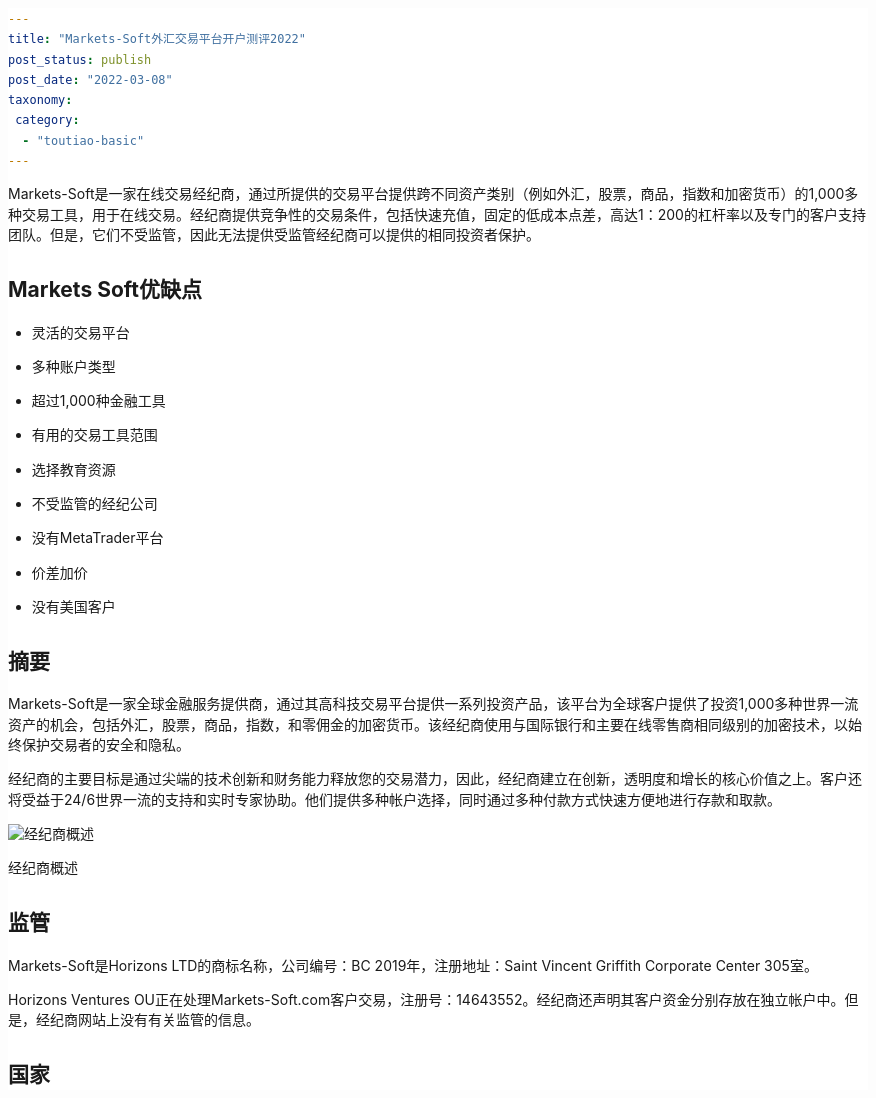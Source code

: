 ```yaml
---
title: "Markets-Soft外汇交易平台开户测评2022"
post_status: publish
post_date: "2022-03-08"
taxonomy:
 category: 
  - "toutiao-basic"
---
```


Markets-Soft是一家在线交易经纪商，通过所提供的交易平台提供跨不同资产类别（例如外汇，股票，商品，指数和加密货币）的1,000多种交易工具，用于在线交易。经纪商提供竞争性的交易条件，包括快速充值，固定的低成本点差，高达1：200的杠杆率以及专门的客户支持团队。但是，它们不受监管，因此无法提供受监管经纪商可以提供的相同投资者保护。

## Markets Soft优缺点

- 灵活的交易平台
    
- 多种账户类型
    
- 超过1,000种金融工具
    
- 有用的交易工具范围
    
- 选择教育资源
    
- 不受监管的经纪公司
    
- 没有MetaTrader平台
    
- 价差加价
    
- 没有美国客户
    

## 摘要

Markets-Soft是一家全球金融服务提供商，通过其高科技交易平台提供一系列投资产品，该平台为全球客户提供了投资1,000多种世界一流资产的机会，包括外汇，股票，商品，指数，和零佣金的加密货币。该经纪商使用与国际银行和主要在线零售商相同级别的加密技术，以始终保护交易者的安全和隐私。

经纪商的主要目标是通过尖端的技术创新和财务能力释放您的交易潜力，因此，经纪商建立在创新，透明度和增长的核心价值之上。客户还将受益于24/6世界一流的支持和实时专家协助。他们提供多种帐户选择，同时通过多种付款方式快速方便地进行存款和取款。

![经纪商概述](https://cdn.fendou.la/funstoutiao/2020/11/Markets-Soft-Review-Broker-Overview-1024x314.jpg "经纪商概述")

经纪商概述

## 监管

Markets-Soft是Horizo​​ns LTD的商标名称，公司编号：BC 2019年，注册地址：Saint Vincent Griffith Corporate Center 305室。

Horizo​​ns Ventures OU正在处理Markets-Soft.com客户交易，注册号：14643552。经纪商还声明其客户资金分别存放在独立帐户中。但是，经纪商网站上没有有关监管的信息。

## 国家
